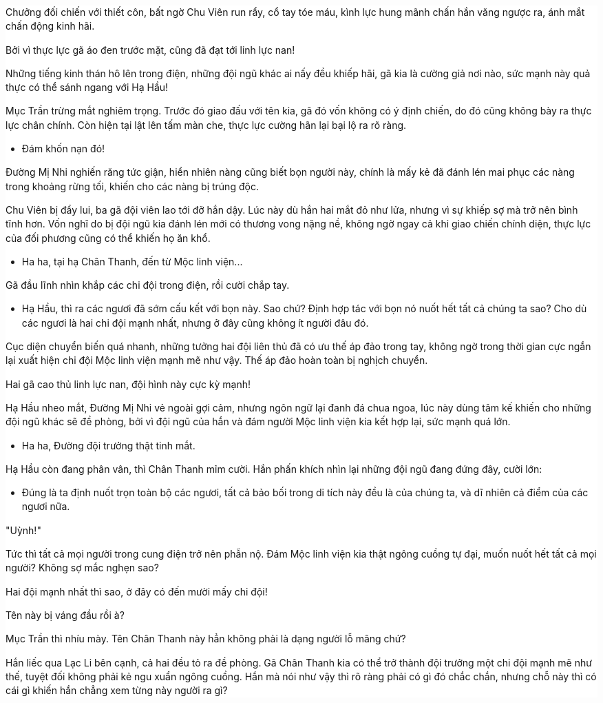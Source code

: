 Chưởng đối chiến với thiết côn, bất ngờ Chu Viên run rẩy, cổ tay tóe máu, kình lực hung mãnh chấn hắn văng ngược ra, ánh mắt chấn động kinh hãi.

Bởi vì thực lực gã áo đen trước mặt, cũng đã đạt tới linh lực nan!

Những tiếng kinh thán hô lên trong điện, những đội ngũ khác ai nấy đều khiếp hãi, gã kia là cường giả nơi nào, sức mạnh này quả thực có thể sánh ngang với Hạ Hầu!

Mục Trần trừng mắt nghiêm trọng. Trước đó giao đấu với tên kia, gã đó vốn không có ý định chiến, do đó cũng không bày ra thực lực chân chính. Còn hiện tại lật lên tấm màn che, thực lực cường hãn lại bại lộ ra rõ ràng.

- Đám khốn nạn đó!

Đường Mị Nhi nghiến răng tức giận, hiển nhiên nàng cũng biết bọn người này, chính là mấy kẻ đã đánh lén mai phục các nàng trong khoảng rừng tối, khiến cho các nàng bị trúng độc.

Chu Viên bị đẩy lui, ba gã đội viên lao tới đỡ hắn dậy. Lúc này dù hắn hai mắt đỏ như lửa, nhưng vì sự khiếp sợ mà trở nên bình tĩnh hơn. Vốn nghĩ do bị đội ngũ kia đánh lén mới có thương vong nặng nề, không ngờ ngay cả khi giao chiến chính diện, thực lực của đối phương cũng có thể khiến họ ăn khổ.

- Ha ha, tại hạ Chân Thanh, đến từ Mộc linh viện...

Gã đầu lĩnh nhìn khắp các chi đội trong điện, rồi cười chắp tay.

- Hạ Hầu, thì ra các ngươi đã sớm cấu kết với bọn này. Sao chứ? Định hợp tác với bọn nó nuốt hết tất cả chúng ta sao? Cho dù các ngươi là hai chi đội mạnh nhất, nhưng ở đây cũng không ít người đâu đó.

Cục diện chuyển biến quá nhanh, những tưởng hai đội liên thủ đã có ưu thế áp đảo trong tay, không ngờ trong thời gian cực ngắn lại xuất hiện chi đội Mộc linh viện mạnh mẽ như vậy. Thế áp đảo hoàn toàn bị nghịch chuyển.

Hai gã cao thủ linh lực nan, đội hình này cực kỳ mạnh!

Hạ Hầu nheo mắt, Đường Mị Nhi vẻ ngoài gợi cảm, nhưng ngôn ngữ lại đanh đá chua ngoa, lúc này dùng tâm kế khiến cho những đội ngũ khác sẽ đề phòng, bởi vì đội ngũ của hắn và đám người Mộc linh viện kia kết hợp lại, sức mạnh quá lớn.

- Ha ha, Đường đội trưởng thật tinh mắt.

Hạ Hầu còn đang phân vân, thì Chân Thanh mỉm cười. Hắn phấn khích nhìn lại những đội ngũ đang đứng đây, cười lớn:

- Đúng là ta định nuốt trọn toàn bộ các ngươi, tất cả bảo bối trong di tích này đều là của chúng ta, và dĩ nhiên cả điểm của các ngươi nữa.

"Uỳnh!"

Tức thì tất cả mọi người trong cung điện trở nên phẫn nộ. Đám Mộc linh viện kia thật ngông cuồng tự đại, muốn nuốt hết tất cả mọi người? Không sợ mắc nghẹn sao?

Hai đội mạnh nhất thì sao, ở đây có đến mười mấy chi đội!

Tên này bị váng đầu rồi à?

Mục Trần thì nhíu mày. Tên Chân Thanh này hẳn không phải là dạng người lỗ mãng chứ?

Hắn liếc qua Lạc Li bên cạnh, cả hai đều tỏ ra đề phòng. Gã Chân Thanh kia có thể trở thành đội trưởng một chi đội mạnh mẽ như thế, tuyệt đối không phải kẻ ngu xuẩn ngông cuồng. Hắn mà nói như vậy thì rõ ràng phải có gì đó chắc chắn, nhưng chỗ này thì có cái gì khiến hắn chẳng xem từng này người ra gì?
